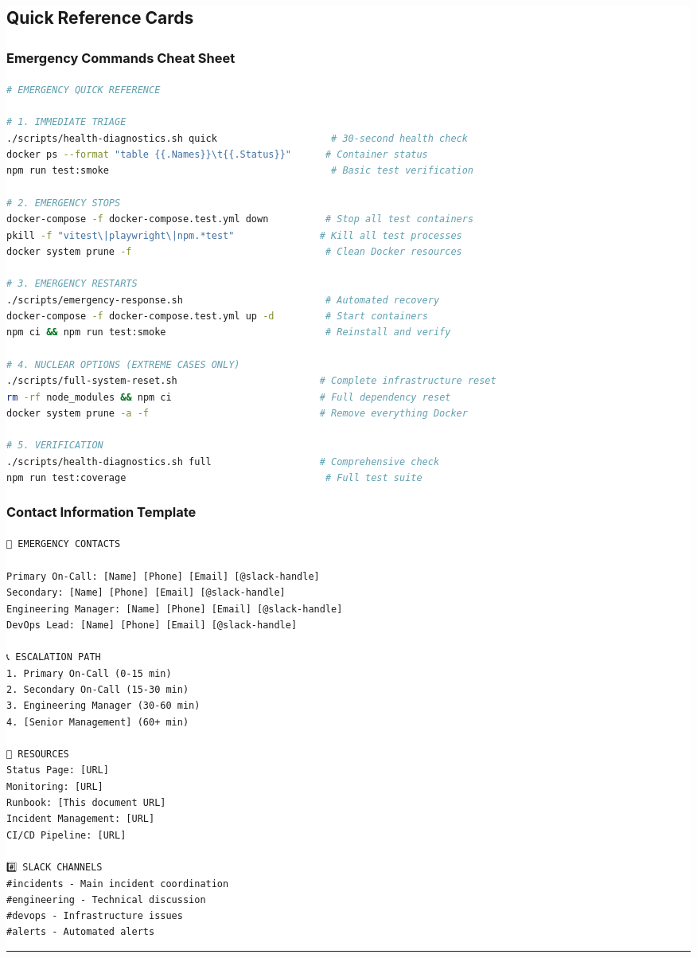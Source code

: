 ## Quick Reference Cards

### Emergency Commands Cheat Sheet
```bash
# EMERGENCY QUICK REFERENCE

# 1. IMMEDIATE TRIAGE
./scripts/health-diagnostics.sh quick                    # 30-second health check
docker ps --format "table {{.Names}}\t{{.Status}}"      # Container status
npm run test:smoke                                       # Basic test verification

# 2. EMERGENCY STOPS
docker-compose -f docker-compose.test.yml down          # Stop all test containers
pkill -f "vitest\|playwright\|npm.*test"               # Kill all test processes
docker system prune -f                                  # Clean Docker resources

# 3. EMERGENCY RESTARTS
./scripts/emergency-response.sh                         # Automated recovery
docker-compose -f docker-compose.test.yml up -d         # Start containers
npm ci && npm run test:smoke                            # Reinstall and verify

# 4. NUCLEAR OPTIONS (EXTREME CASES ONLY)
./scripts/full-system-reset.sh                         # Complete infrastructure reset
rm -rf node_modules && npm ci                          # Full dependency reset
docker system prune -a -f                              # Remove everything Docker

# 5. VERIFICATION
./scripts/health-diagnostics.sh full                   # Comprehensive check
npm run test:coverage                                   # Full test suite
```

### Contact Information Template
```
🚨 EMERGENCY CONTACTS

Primary On-Call: [Name] [Phone] [Email] [@slack-handle]
Secondary: [Name] [Phone] [Email] [@slack-handle]
Engineering Manager: [Name] [Phone] [Email] [@slack-handle]
DevOps Lead: [Name] [Phone] [Email] [@slack-handle]

📞 ESCALATION PATH
1. Primary On-Call (0-15 min)
2. Secondary On-Call (15-30 min)  
3. Engineering Manager (30-60 min)
4. [Senior Management] (60+ min)

🔗 RESOURCES
Status Page: [URL]
Monitoring: [URL]
Runbook: [This document URL]
Incident Management: [URL]
CI/CD Pipeline: [URL]

#️⃣ SLACK CHANNELS
#incidents - Main incident coordination
#engineering - Technical discussion
#devops - Infrastructure issues
#alerts - Automated alerts
```

---